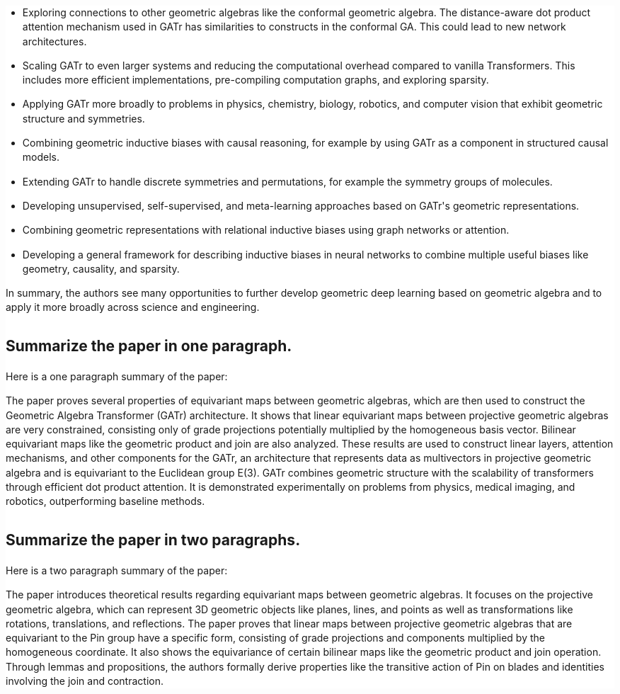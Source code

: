 - Exploring connections to other geometric algebras like the conformal geometric algebra. The distance-aware dot product attention mechanism used in GATr has similarities to constructs in the conformal GA. This could lead to new network architectures. 

- Scaling GATr to even larger systems and reducing the computational overhead compared to vanilla Transformers. This includes more efficient implementations, pre-compiling computation graphs, and exploring sparsity.

- Applying GATr more broadly to problems in physics, chemistry, biology, robotics, and computer vision that exhibit geometric structure and symmetries.

- Combining geometric inductive biases with causal reasoning, for example by using GATr as a component in structured causal models.

- Extending GATr to handle discrete symmetries and permutations, for example the symmetry groups of molecules.

- Developing unsupervised, self-supervised, and meta-learning approaches based on GATr's geometric representations.

- Combining geometric representations with relational inductive biases using graph networks or attention.

- Developing a general framework for describing inductive biases in neural networks to combine multiple useful biases like geometry, causality, and sparsity.

In summary, the authors see many opportunities to further develop geometric deep learning based on geometric algebra and to apply it more broadly across science and engineering.


## Summarize the paper in one paragraph.

 Here is a one paragraph summary of the paper:

The paper proves several properties of equivariant maps between geometric algebras, which are then used to construct the Geometric Algebra Transformer (GATr) architecture. It shows that linear equivariant maps between projective geometric algebras are very constrained, consisting only of grade projections potentially multiplied by the homogeneous basis vector. Bilinear equivariant maps like the geometric product and join are also analyzed. These results are used to construct linear layers, attention mechanisms, and other components for the GATr, an architecture that represents data as multivectors in projective geometric algebra and is equivariant to the Euclidean group E(3). GATr combines geometric structure with the scalability of transformers through efficient dot product attention. It is demonstrated experimentally on problems from physics, medical imaging, and robotics, outperforming baseline methods.


## Summarize the paper in two paragraphs.

 Here is a two paragraph summary of the paper:

The paper introduces theoretical results regarding equivariant maps between geometric algebras. It focuses on the projective geometric algebra, which can represent 3D geometric objects like planes, lines, and points as well as transformations like rotations, translations, and reflections. The paper proves that linear maps between projective geometric algebras that are equivariant to the Pin group have a specific form, consisting of grade projections and components multiplied by the homogeneous coordinate. It also shows the equivariance of certain bilinear maps like the geometric product and join operation. Through lemmas and propositions, the authors formally derive properties like the transitive action of Pin on blades and identities involving the join and contraction.
